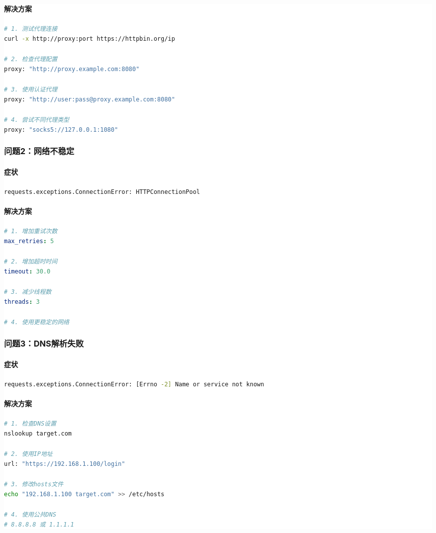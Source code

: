 #### 解决方案
```bash
# 1. 测试代理连接
curl -x http://proxy:port https://httpbin.org/ip

# 2. 检查代理配置
proxy: "http://proxy.example.com:8080"

# 3. 使用认证代理
proxy: "http://user:pass@proxy.example.com:8080"

# 4. 尝试不同代理类型
proxy: "socks5://127.0.0.1:1080"
```

### 问题2：网络不稳定

#### 症状
```bash
requests.exceptions.ConnectionError: HTTPConnectionPool
```

#### 解决方案
```yaml
# 1. 增加重试次数
max_retries: 5

# 2. 增加超时时间
timeout: 30.0

# 3. 减少线程数
threads: 3

# 4. 使用更稳定的网络
```

### 问题3：DNS解析失败

#### 症状
```bash
requests.exceptions.ConnectionError: [Errno -2] Name or service not known
```

#### 解决方案
```bash
# 1. 检查DNS设置
nslookup target.com

# 2. 使用IP地址
url: "https://192.168.1.100/login"

# 3. 修改hosts文件
echo "192.168.1.100 target.com" >> /etc/hosts

# 4. 使用公共DNS
# 8.8.8.8 或 1.1.1.1
```
